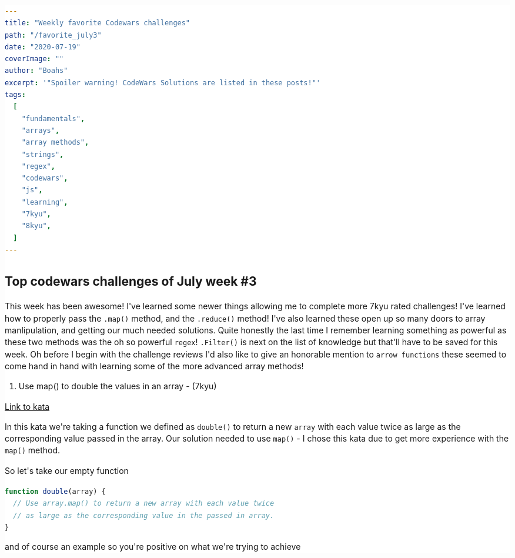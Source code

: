 ```yaml
---
title: "Weekly favorite Codewars challenges"
path: "/favorite_july3"
date: "2020-07-19"
coverImage: ""
author: "Boahs"
excerpt: '"Spoiler warning! CodeWars Solutions are listed in these posts!"'
tags:
  [
    "fundamentals",
    "arrays",
    "array methods",
    "strings",
    "regex",
    "codewars",
    "js",
    "learning",
    "7kyu",
    "8kyu",
  ]
---
```


## Top codewars challenges of July week #3

This week has been awesome! I've learned some newer things allowing me to complete more 7kyu rated challenges! I've learned how to properly pass the `.map()` method, and the `.reduce()` method! I've also learned these open up so many doors to array manlipulation, and getting our much needed solutions. Quite honestly the last time I remember learning something as powerful as these two methods was the oh so powerful `regex`! `.Filter()` is next on the list of knowledge but that'll have to be saved for this week. Oh before I begin with the challenge reviews I'd also like to give an honorable mention to `arrow functions` these seemed to come hand in hand with learning some of the more advanced array methods!

1.  Use map() to double the values in an array - (7kyu)

[Link to kata](https://www.codewars.com/kata/53951fff369894e4f10007a9)

In this kata we're taking a function we defined as `double()` to return a new `array` with each value twice as large as the corresponding value passed in the array. Our solution needed to use `map()` - I chose this kata due to get more experience with the `map()` method.

So let's take our empty function

```javascript
function double(array) {
  // Use array.map() to return a new array with each value twice
  // as large as the corresponding value in the passed in array.
}
```

and of course an example so you're positive on what we're trying to achieve
